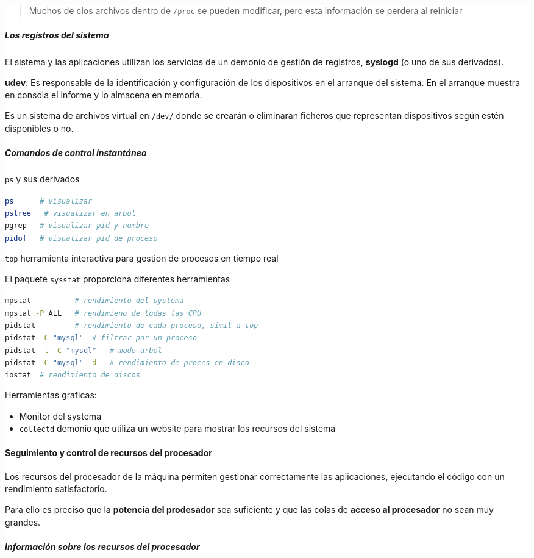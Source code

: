 > Muchos de clos archivos dentro de `/proc` se pueden modificar, pero esta información se perdera al reiniciar



##### Los registros del sistema

El sistema y las aplicaciones utilizan los servicios de un demonio de gestión de registros, **syslogd** (o uno de sus derivados).

**udev**: Es responsable de la identificación y configuración de los dispositivos en el arranque del sistema. En el arranque muestra en consola el informe y lo almacena en memoria. 

Es un sistema de archivos virtual en `/dev/` donde se crearán o eliminaran ficheros que representan dispositivos según estén disponibles o no.



##### Comandos de control instantáneo

`ps` y sus derivados

```bash
ps		# visualizar
pstree	 # visualizar en arbol
pgrep	# visualizar pid y nombre
pidof	# visualizar pid de proceso
```

`top` herramienta interactiva para gestion de procesos en tiempo real

El paquete `sysstat` proporciona diferentes herramientas

```bash
mpstat			# rendimiento del systema
mpstat -P ALL	# rendimieno de todas las CPU
pidstat			# rendimiento de cada proceso, simil a top
pidstat -C "mysql"	# filtrar por un proceso
pidstat -t -C "mysql"	# modo arbol
pidstat -C "mysql" -d	# rendimiento de proces en disco
iostat	# rendimiento de discos
```

Herramientas graficas:

- Monitor del systema
- `collectd` demonio que utiliza un website para mostrar los recursos del sistema



#### Seguimiento y control de recursos del procesador

Los recursos del procesador de la máquina permiten gestionar correctamente las aplicaciones, ejecutando el código con un rendimiento satisfactorio.

Para ello es preciso que la **potencia del prodesador** sea suficiente y que las colas de **acceso al procesador** no sean muy grandes.



##### Información sobre los recursos del procesador

